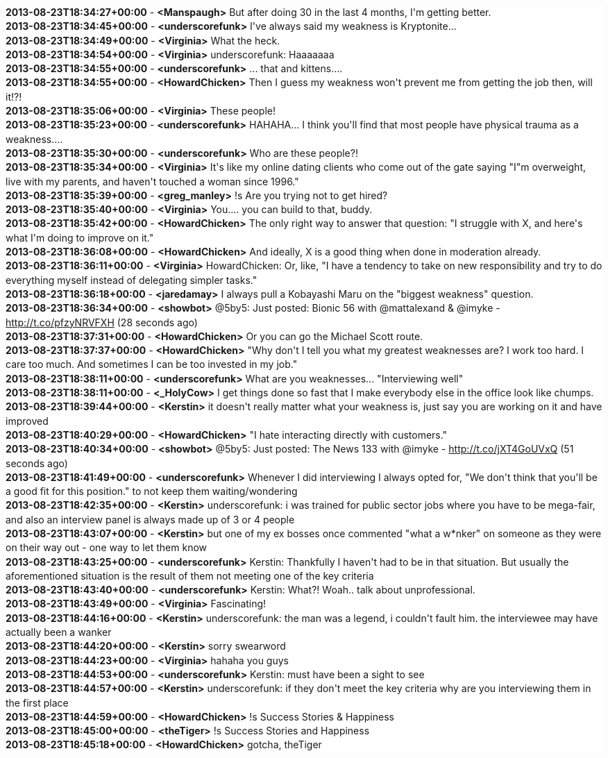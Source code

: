 **2013-08-23T18:34:27+00:00** - **&lt;Manspaugh&gt;** But after doing 30 in the last 4 months, I'm getting better.  
**2013-08-23T18:34:45+00:00** - **&lt;underscorefunk&gt;** I've always said my weakness is Kryptonite...  
**2013-08-23T18:34:49+00:00** - **&lt;Virginia&gt;** What the heck.  
**2013-08-23T18:34:54+00:00** - **&lt;Virginia&gt;** underscorefunk: Haaaaaaa  
**2013-08-23T18:34:55+00:00** - **&lt;underscorefunk&gt;** ... that and kittens....  
**2013-08-23T18:34:55+00:00** - **&lt;HowardChicken&gt;** Then I guess my weakness won't prevent me from getting the job then, will it!?!  
**2013-08-23T18:35:06+00:00** - **&lt;Virginia&gt;** These people!  
**2013-08-23T18:35:23+00:00** - **&lt;underscorefunk&gt;** HAHAHA... I think you'll find that most people have physical trauma as a weakness....  
**2013-08-23T18:35:30+00:00** - **&lt;underscorefunk&gt;** Who are these people?!  
**2013-08-23T18:35:34+00:00** - **&lt;Virginia&gt;** It's like my online dating clients who come out of the gate saying "I"m overweight, live with my parents, and haven't touched a woman since 1996."  
**2013-08-23T18:35:39+00:00** - **&lt;greg_manley&gt;** !s Are you trying not to get hired?  
**2013-08-23T18:35:40+00:00** - **&lt;Virginia&gt;** You.... you can build to that, buddy.  
**2013-08-23T18:35:42+00:00** - **&lt;HowardChicken&gt;** The only right way to answer that question: "I struggle with X, and here's what I'm doing to improve on it."  
**2013-08-23T18:36:08+00:00** - **&lt;HowardChicken&gt;** And ideally, X is a good thing when done in moderation already.  
**2013-08-23T18:36:11+00:00** - **&lt;Virginia&gt;** HowardChicken: Or, like, "I have a tendency to take on new responsibility and try to do everything myself instead of delegating simpler tasks."  
**2013-08-23T18:36:18+00:00** - **&lt;jaredamay&gt;** I always pull a Kobayashi Maru on the "biggest weakness" question.  
**2013-08-23T18:36:34+00:00** - **&lt;showbot&gt;** @5by5: Just posted: Bionic 56 with @mattalexand &amp; @imyke - http://t.co/pfzyNRVFXH (28 seconds ago)  
**2013-08-23T18:37:31+00:00** - **&lt;HowardChicken&gt;** Or you can go the Michael Scott route.  
**2013-08-23T18:37:37+00:00** - **&lt;HowardChicken&gt;** "Why don't I tell you what my greatest weaknesses are? I work too hard. I care too much. And sometimes I can be too invested in my job."  
**2013-08-23T18:38:11+00:00** - **&lt;underscorefunk&gt;** What are you weaknesses... "Interviewing well"  
**2013-08-23T18:38:11+00:00** - **&lt;_HolyCow&gt;** I get things done so fast that I make everybody else in the office look like chumps.  
**2013-08-23T18:39:44+00:00** - **&lt;Kerstin&gt;** it doesn't really matter what your weakness is, just say you are working on it and have improved  
**2013-08-23T18:40:29+00:00** - **&lt;HowardChicken&gt;** "I hate interacting directly with customers."  
**2013-08-23T18:40:34+00:00** - **&lt;showbot&gt;** @5by5: Just posted: The News 133 with @imyke - http://t.co/jXT4GoUVxQ (51 seconds ago)  
**2013-08-23T18:41:49+00:00** - **&lt;underscorefunk&gt;** Whenever I did interviewing I always opted for, "We don't think that you'll be a good fit for this position." to not keep them waiting/wondering  
**2013-08-23T18:42:35+00:00** - **&lt;Kerstin&gt;** underscorefunk: i was trained for public sector jobs where you have to be mega-fair, and also an interview panel is always made up of 3 or 4 people  
**2013-08-23T18:43:07+00:00** - **&lt;Kerstin&gt;** but one of my ex bosses once commented "what a w*nker" on someone as they were on their way out - one way to let them know  
**2013-08-23T18:43:25+00:00** - **&lt;underscorefunk&gt;** Kerstin: Thankfully I haven't had to be in that situation. But usually the aforementioned situation is the result of them not meeting one of the key criteria  
**2013-08-23T18:43:40+00:00** - **&lt;underscorefunk&gt;** Kerstin: What?! Woah.. talk about unprofessional.  
**2013-08-23T18:43:49+00:00** - **&lt;Virginia&gt;** Fascinating!  
**2013-08-23T18:44:16+00:00** - **&lt;Kerstin&gt;** underscorefunk: the man was a legend, i couldn't fault him. the interviewee may have actually been a wanker  
**2013-08-23T18:44:20+00:00** - **&lt;Kerstin&gt;** sorry swearword  
**2013-08-23T18:44:23+00:00** - **&lt;Virginia&gt;** hahaha you guys  
**2013-08-23T18:44:53+00:00** - **&lt;underscorefunk&gt;** Kerstin: must have been a sight to see  
**2013-08-23T18:44:57+00:00** - **&lt;Kerstin&gt;** underscorefunk: if they don't meet the key criteria why are you interviewing them in the first place  
**2013-08-23T18:44:59+00:00** - **&lt;HowardChicken&gt;** !s Success Stories & Happiness  
**2013-08-23T18:45:00+00:00** - **&lt;theTiger&gt;** !s Success Stories and Happiness  
**2013-08-23T18:45:18+00:00** - **&lt;HowardChicken&gt;** gotcha, theTiger  